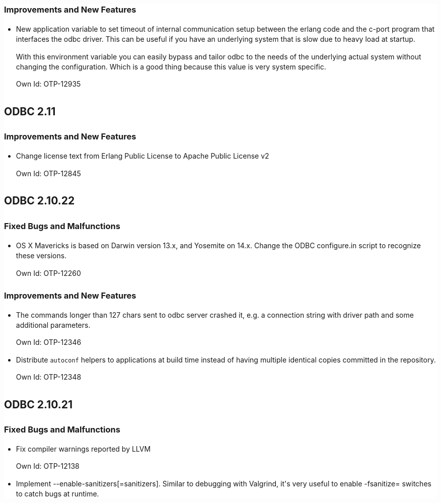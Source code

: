 ### Improvements and New Features

- New application variable to set timeout of internal communication setup
  between the erlang code and the c-port program that interfaces the odbc
  driver. This can be useful if you have an underlying system that is slow due
  to heavy load at startup.

  With this environment variable you can easily bypass and tailor odbc to the
  needs of the underlying actual system without changing the configuration.
  Which is a good thing because this value is very system specific.

  Own Id: OTP-12935

## ODBC 2.11

### Improvements and New Features

- Change license text from Erlang Public License to Apache Public License v2

  Own Id: OTP-12845

## ODBC 2.10.22

### Fixed Bugs and Malfunctions

- OS X Mavericks is based on Darwin version 13.x, and Yosemite on 14.x. Change
  the ODBC configure.in script to recognize these versions.

  Own Id: OTP-12260

### Improvements and New Features

- The commands longer than 127 chars sent to odbc server crashed it, e.g. a
  connection string with driver path and some additional parameters.

  Own Id: OTP-12346

- Distribute `autoconf` helpers to applications at build time instead of having
  multiple identical copies committed in the repository.

  Own Id: OTP-12348

## ODBC 2.10.21

### Fixed Bugs and Malfunctions

- Fix compiler warnings reported by LLVM

  Own Id: OTP-12138

- Implement --enable-sanitizers\[=sanitizers]. Similar to debugging with
  Valgrind, it's very useful to enable -fsanitize= switches to catch bugs at
  runtime.


[PR-9083]: https://github.com/erlang/otp/pull/9083
[PR-8734]: https://github.com/erlang/otp/pull/8734
[PR-9441]: https://github.com/erlang/otp/pull/9441
[PR-7226]: https://github.com/erlang/otp/pull/7226
[GH-8244]: https://github.com/erlang/otp/issues/8244
[PR-8258]: https://github.com/erlang/otp/pull/8258
[PR-8026]: https://github.com/erlang/otp/pull/8026